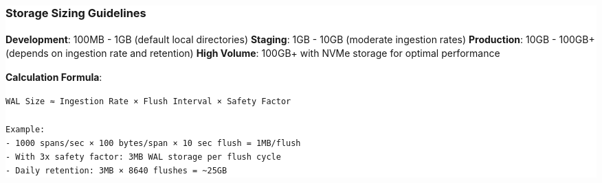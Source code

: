 ### Storage Sizing Guidelines

**Development**: 100MB - 1GB (default local directories)
**Staging**: 1GB - 10GB (moderate ingestion rates)
**Production**: 10GB - 100GB+ (depends on ingestion rate and retention)
**High Volume**: 100GB+ with NVMe storage for optimal performance

**Calculation Formula**:
```
WAL Size ≈ Ingestion Rate × Flush Interval × Safety Factor

Example:
- 1000 spans/sec × 100 bytes/span × 10 sec flush = 1MB/flush
- With 3x safety factor: 3MB WAL storage per flush cycle
- Daily retention: 3MB × 8640 flushes = ~25GB
```